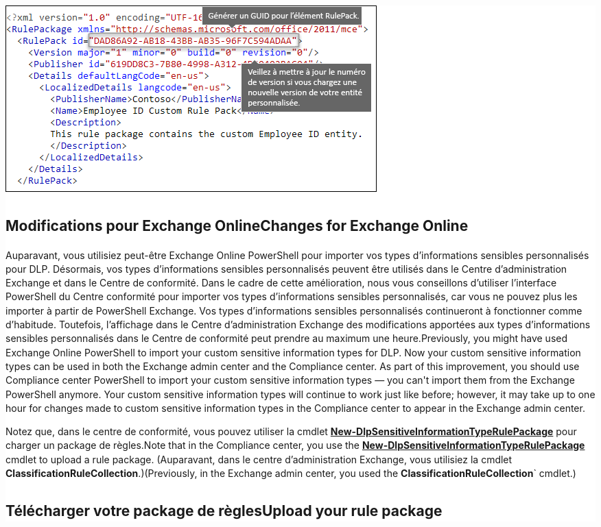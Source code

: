 ![Balisage XML montrant l’élément RulePack](../media/fd0f31a7-c3ee-43cd-a71b-6a3813b21155.png)
  
## <a name="changes-for-exchange-online"></a><span data-ttu-id="cc3d8-285">Modifications pour Exchange Online</span><span class="sxs-lookup"><span data-stu-id="cc3d8-285">Changes for Exchange Online</span></span>

<span data-ttu-id="cc3d8-p152">Auparavant, vous utilisiez peut-être Exchange Online PowerShell pour importer vos types d’informations sensibles personnalisés pour DLP. Désormais, vos types d’informations sensibles personnalisés peuvent être utilisés dans le Centre d’administration Exchange et dans le Centre de conformité. Dans le cadre de cette amélioration, nous vous conseillons d’utiliser l’interface PowerShell du Centre conformité pour importer vos types d’informations sensibles personnalisés, car vous ne pouvez plus les importer à partir de PowerShell Exchange. Vos types d’informations sensibles personnalisés continueront à fonctionner comme d’habitude. Toutefois, l’affichage dans le Centre d’administration Exchange des modifications apportées aux types d’informations sensibles personnalisés dans le Centre de conformité peut prendre au maximum une heure.</span><span class="sxs-lookup"><span data-stu-id="cc3d8-p152">Previously, you might have used Exchange Online PowerShell to import your custom sensitive information types for DLP. Now your custom sensitive information types can be used in both the Exchange admin center and the Compliance center. As part of this improvement, you should use Compliance center PowerShell to import your custom sensitive information types — you can't import them from the Exchange PowerShell anymore. Your custom sensitive information types will continue to work just like before; however, it may take up to one hour for changes made to custom sensitive information types in the Compliance center to appear in the Exchange admin center.</span></span>
  
<span data-ttu-id="cc3d8-290">Notez que, dans le centre de conformité, vous pouvez utiliser la cmdlet **[New-DlpSensitiveInformationTypeRulePackage](/powershell/module/exchange/new-dlpsensitiveinformationtyperulepackage)** pour charger un package de règles.</span><span class="sxs-lookup"><span data-stu-id="cc3d8-290">Note that in the Compliance center, you use the **[New-DlpSensitiveInformationTypeRulePackage](/powershell/module/exchange/new-dlpsensitiveinformationtyperulepackage)** cmdlet to upload a rule package.</span></span> <span data-ttu-id="cc3d8-291">(Auparavant, dans le centre d’administration Exchange, vous utilisiez la cmdlet **ClassificationRuleCollection**.)</span><span class="sxs-lookup"><span data-stu-id="cc3d8-291">(Previously, in the Exchange admin center, you used the  **ClassificationRuleCollection**\` cmdlet.)</span></span> 
  
## <a name="upload-your-rule-package"></a><span data-ttu-id="cc3d8-292">Télécharger votre package de règles</span><span class="sxs-lookup"><span data-stu-id="cc3d8-292">Upload your rule package</span></span>
